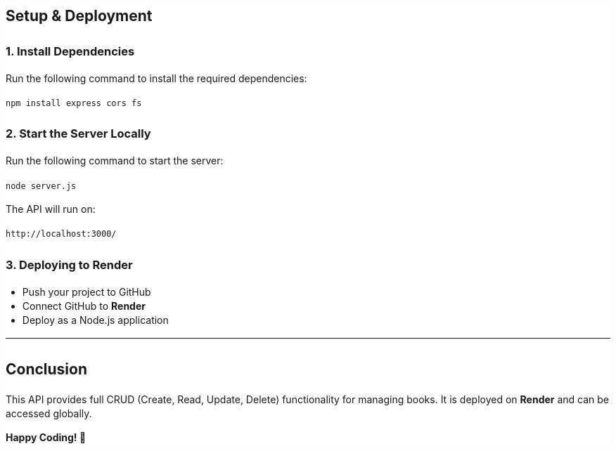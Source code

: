 
## **Setup & Deployment**

### **1. Install Dependencies**
Run the following command to install the required dependencies:
```sh
npm install express cors fs
```

### **2. Start the Server Locally**
Run the following command to start the server:
```sh
node server.js
```
The API will run on:
```
http://localhost:3000/
```

### **3. Deploying to Render**
- Push your project to GitHub
- Connect GitHub to **Render**
- Deploy as a Node.js application

---

## **Conclusion**
This API provides full CRUD (Create, Read, Update, Delete) functionality for managing books. It is deployed on **Render** and can be accessed globally.

**Happy Coding! 🚀**

